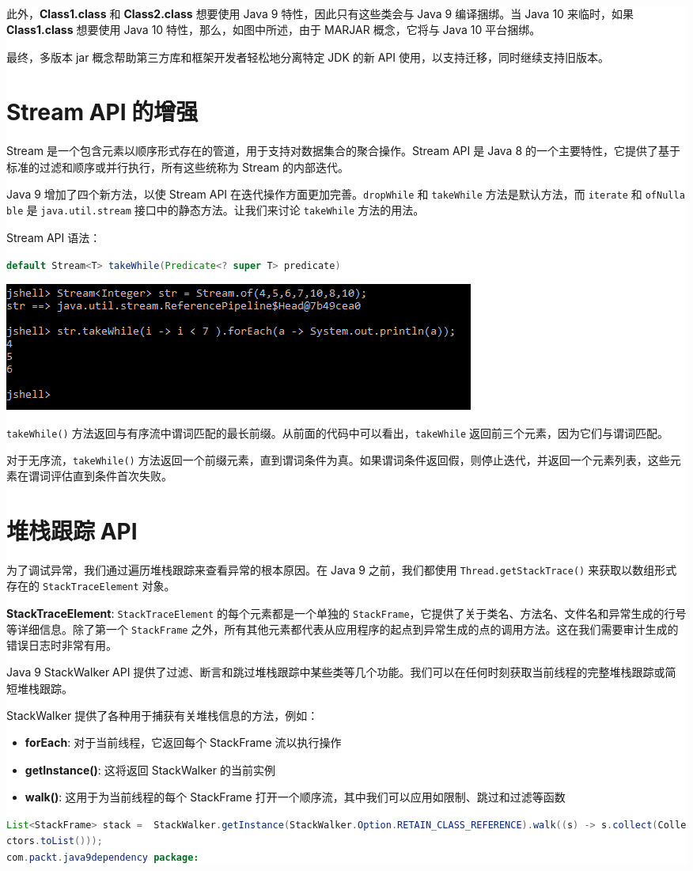 此外，**Class1.class** 和 **Class2.class** 想要使用 Java 9 特性，因此只有这些类会与 Java 9 编译捆绑。当 Java 10 来临时，如果 **Class1.class** 想要使用 Java 10 特性，那么，如图中所述，由于 MARJAR 概念，它将与 Java 10 平台捆绑。

最终，多版本 jar 概念帮助第三方库和框架开发者轻松地分离特定 JDK 的新 API 使用，以支持迁移，同时继续支持旧版本。

# Stream API 的增强

Stream 是一个包含元素以顺序形式存在的管道，用于支持对数据集合的聚合操作。Stream API 是 Java 8 的一个主要特性，它提供了基于标准的过滤和顺序或并行执行，所有这些统称为 Stream 的内部迭代。

Java 9 增加了四个新方法，以使 Stream API 在迭代操作方面更加完善。`dropWhile` 和 `takeWhile` 方法是默认方法，而 `iterate` 和 `ofNullable` 是 `java.util.stream` 接口中的静态方法。让我们来讨论 `takeWhile` 方法的用法。

Stream API 语法：

```java
default Stream<T> takeWhile(Predicate<? super T> predicate)
```

![](img/00016.gif)

`takeWhile()` 方法返回与有序流中谓词匹配的最长前缀。从前面的代码中可以看出，`takeWhile` 返回前三个元素，因为它们与谓词匹配。

对于无序流，`takeWhile()` 方法返回一个前缀元素，直到谓词条件为真。如果谓词条件返回假，则停止迭代，并返回一个元素列表，这些元素在谓词评估直到条件首次失败。

# 堆栈跟踪 API

为了调试异常，我们通过遍历堆栈跟踪来查看异常的根本原因。在 Java 9 之前，我们都使用 `Thread.getStackTrace()` 来获取以数组形式存在的 `StackTraceElement` 对象。

**StackTraceElement**: `StackTraceElement` 的每个元素都是一个单独的 `StackFrame`，它提供了关于类名、方法名、文件名和异常生成的行号等详细信息。除了第一个 `StackFrame` 之外，所有其他元素都代表从应用程序的起点到异常生成的点的调用方法。这在我们需要审计生成的错误日志时非常有用。

Java 9 StackWalker API 提供了过滤、断言和跳过堆栈跟踪中某些类等几个功能。我们可以在任何时刻获取当前线程的完整堆栈跟踪或简短堆栈跟踪。

StackWalker 提供了各种用于捕获有关堆栈信息的方法，例如：

+   **forEach**: 对于当前线程，它返回每个 StackFrame 流以执行操作

+   **getInstance()**: 这将返回 StackWalker 的当前实例

+   **walk()**: 这用于为当前线程的每个 StackFrame 打开一个顺序流，其中我们可以应用如限制、跳过和过滤等函数

```java
List<StackFrame> stack =  StackWalker.getInstance(StackWalker.Option.RETAIN_CLASS_REFERENCE).walk((s) -> s.collect(Collectors.toList()));
com.packt.java9dependency package:
```
